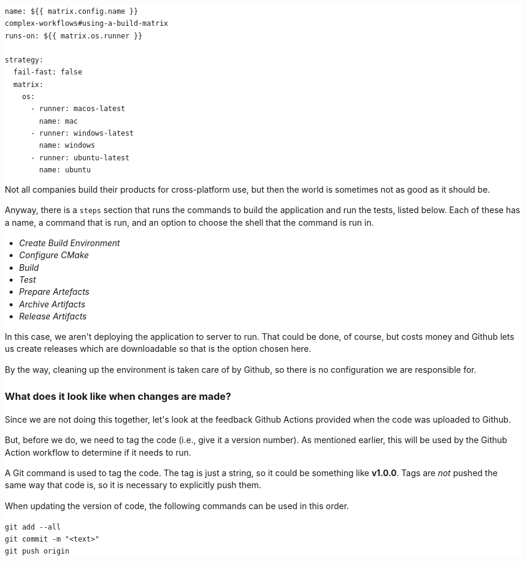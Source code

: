 ```
name: ${{ matrix.config.name }}
complex-workflows#using-a-build-matrix
runs-on: ${{ matrix.os.runner }}

strategy:
  fail-fast: false
  matrix:
    os:
      - runner: macos-latest
        name: mac
      - runner: windows-latest
        name: windows
      - runner: ubuntu-latest
        name: ubuntu

```

Not all companies build their products for cross-platform use, but then the world is sometimes not as good as it should be.

Anyway, there is a ```steps``` section that runs the commands to build the application and run the tests, listed below.  Each of these has a name, a command that is run, and an option to choose the shell that the command is run in.

* *Create Build Environment*
* *Configure CMake*
* *Build*
* *Test*
* *Prepare Artefacts <for some platform>*
* *Archive Artifacts <for some platform>*
* *Release Artifacts <for all platforms>*

In this case, we aren't deploying the application to server to run. That could be done, of course, but costs money and Github lets us create releases which are downloadable so that is the option chosen here.

By the way, cleaning up the environment is taken care of by Github, so there is no configuration we are responsible for.

### What does it look like when changes are made?

Since we are not doing this together, let's look at the feedback Github Actions provided when the code was uploaded to Github.

But, before we do, we need to tag the code (i.e., give it a version number). As mentioned earlier, this will be used by the Github Action workflow to determine if it needs to run.

A Git command is used to tag the code. The tag is just a string, so it could be something like **v1.0.0**. Tags are *not* pushed the same way that code is, so it is necessary to explicitly push them.

When updating the version of code, the following commands can be used in this order.

```
git add --all
git commit -m "<text>"
git push origin
```
